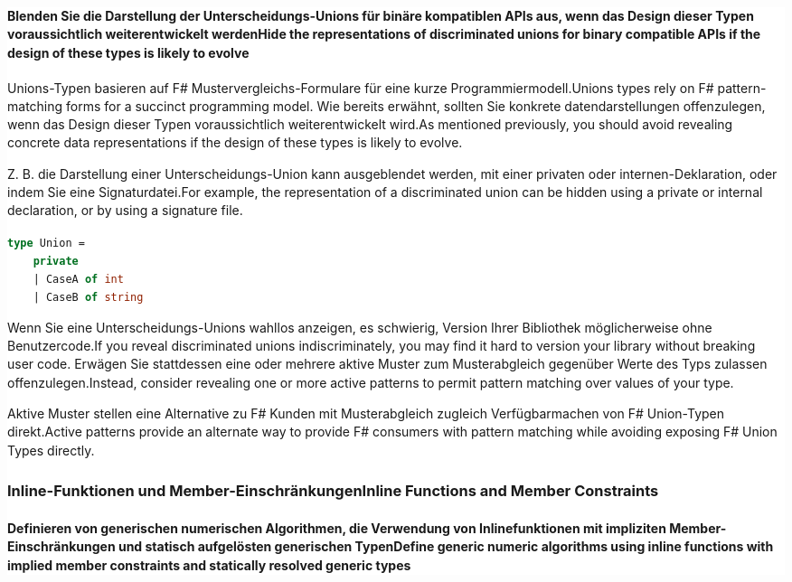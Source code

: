 #### <a name="hide-the-representations-of-discriminated-unions-for-binary-compatible-apis-if-the-design-of-these-types-is-likely-to-evolve"></a><span data-ttu-id="eb353-304">Blenden Sie die Darstellung der Unterscheidungs-Unions für binäre kompatiblen APIs aus, wenn das Design dieser Typen voraussichtlich weiterentwickelt werden</span><span class="sxs-lookup"><span data-stu-id="eb353-304">Hide the representations of discriminated unions for binary compatible APIs if the design of these types is likely to evolve</span></span>

<span data-ttu-id="eb353-305">Unions-Typen basieren auf F# Mustervergleichs-Formulare für eine kurze Programmiermodell.</span><span class="sxs-lookup"><span data-stu-id="eb353-305">Unions types rely on F# pattern-matching forms for a succinct programming model.</span></span> <span data-ttu-id="eb353-306">Wie bereits erwähnt, sollten Sie konkrete datendarstellungen offenzulegen, wenn das Design dieser Typen voraussichtlich weiterentwickelt wird.</span><span class="sxs-lookup"><span data-stu-id="eb353-306">As mentioned previously, you should avoid revealing concrete data representations if the design of these types is likely to evolve.</span></span>

<span data-ttu-id="eb353-307">Z. B. die Darstellung einer Unterscheidungs-Union kann ausgeblendet werden, mit einer privaten oder internen-Deklaration, oder indem Sie eine Signaturdatei.</span><span class="sxs-lookup"><span data-stu-id="eb353-307">For example, the representation of a discriminated union can be hidden using a private or internal declaration, or by using a signature file.</span></span>

```fsharp
type Union =
    private
    | CaseA of int
    | CaseB of string
```

<span data-ttu-id="eb353-308">Wenn Sie eine Unterscheidungs-Unions wahllos anzeigen, es schwierig, Version Ihrer Bibliothek möglicherweise ohne Benutzercode.</span><span class="sxs-lookup"><span data-stu-id="eb353-308">If you reveal discriminated unions indiscriminately, you may find it hard to version your library without breaking user code.</span></span> <span data-ttu-id="eb353-309">Erwägen Sie stattdessen eine oder mehrere aktive Muster zum Musterabgleich gegenüber Werte des Typs zulassen offenzulegen.</span><span class="sxs-lookup"><span data-stu-id="eb353-309">Instead, consider revealing one or more active patterns to permit pattern matching over values of your type.</span></span>

<span data-ttu-id="eb353-310">Aktive Muster stellen eine Alternative zu F# Kunden mit Musterabgleich zugleich Verfügbarmachen von F# Union-Typen direkt.</span><span class="sxs-lookup"><span data-stu-id="eb353-310">Active patterns provide an alternate way to provide F# consumers with pattern matching while avoiding exposing F# Union Types directly.</span></span>

### <a name="inline-functions-and-member-constraints"></a><span data-ttu-id="eb353-311">Inline-Funktionen und Member-Einschränkungen</span><span class="sxs-lookup"><span data-stu-id="eb353-311">Inline Functions and Member Constraints</span></span>

#### <a name="define-generic-numeric-algorithms-using-inline-functions-with-implied-member-constraints-and-statically-resolved-generic-types"></a><span data-ttu-id="eb353-312">Definieren von generischen numerischen Algorithmen, die Verwendung von Inlinefunktionen mit impliziten Member-Einschränkungen und statisch aufgelösten generischen Typen</span><span class="sxs-lookup"><span data-stu-id="eb353-312">Define generic numeric algorithms using inline functions with implied member constraints and statically resolved generic types</span></span>
